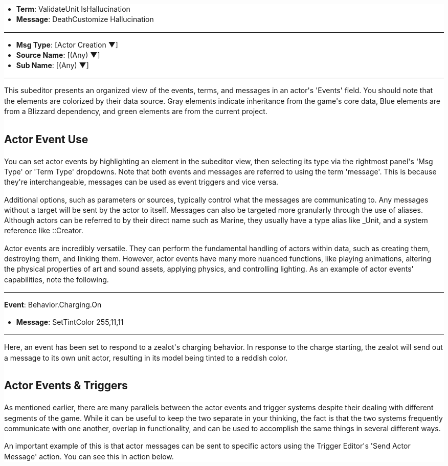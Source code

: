   - **Term**: ValidateUnit IsHallucination
  - **Message**: DeathCustomize Hallucination
   
-------------------------------------------------------------------------------

- **Msg Type**: [Actor Creation ▼]
- **Source Name**: [(Any) ▼]
- **Sub Name**: [(Any) ▼]

-------------------------------------------------------------------------------

This subeditor presents an organized view of the events, terms, and messages in an actor's 'Events' field. You should note that the elements are colorized by their data source. Gray elements indicate inheritance from the game's core data, Blue elements are from a Blizzard dependency, and green elements are from the current project.

## Actor Event Use

You can set actor events by highlighting an element in the subeditor view, then selecting its type via the rightmost panel's 'Msg Type' or 'Term Type' dropdowns. Note that both events and messages are referred to using the term 'message'. This is because they're interchangeable, messages can be used as event triggers and vice versa.

Additional options, such as parameters or sources, typically control what the messages are communicating to. Any messages without a target will be sent by the actor to itself. Messages can also be targeted more granularly through the use of aliases. Although actors can be referred to by their direct name such as Marine, they usually have a type alias like \_Unit, and a system reference like ::Creator.

Actor events are incredibly versatile. They can perform the fundamental handling of actors within data, such as creating them, destroying them, and linking them. However, actor events have many more nuanced functions, like playing animations, altering the physical properties of art and sound assets, applying physics, and controlling lighting. As an example of actor events' capabilities, note the following.

-------------------------------------------------------------------------------

**Event**: Behavior.Charging.On
  - **Message**: SetTintColor 255,11,11

-------------------------------------------------------------------------------

Here, an event has been set to respond to a zealot's charging behavior. In response to the charge starting, the zealot will send out a message to its own unit actor, resulting in its model being tinted to a reddish color.

## Actor Events & Triggers

As mentioned earlier, there are many parallels between the actor events and trigger systems despite their dealing with different segments of the game. While it can be useful to keep the two separate in your thinking, the fact is that the two systems frequently communicate with one another, overlap in functionality, and can be used to accomplish the same things in several different ways.

An important example of this is that actor messages can be sent to specific actors using the Trigger Editor's 'Send Actor Message' action. You can see this in action below.
